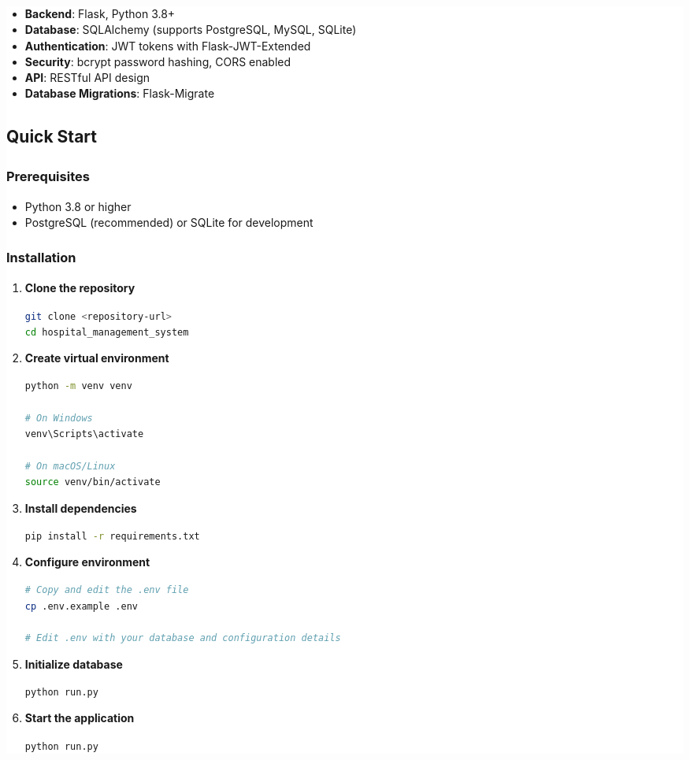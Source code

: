 - **Backend**: Flask, Python 3.8+
- **Database**: SQLAlchemy (supports PostgreSQL, MySQL, SQLite)
- **Authentication**: JWT tokens with Flask-JWT-Extended
- **Security**: bcrypt password hashing, CORS enabled
- **API**: RESTful API design
- **Database Migrations**: Flask-Migrate

## Quick Start

### Prerequisites
- Python 3.8 or higher
- PostgreSQL (recommended) or SQLite for development

### Installation

1. **Clone the repository**
   ```bash
   git clone <repository-url>
   cd hospital_management_system
   ```

2. **Create virtual environment**
   ```bash
   python -m venv venv
   
   # On Windows
   venv\Scripts\activate
   
   # On macOS/Linux
   source venv/bin/activate
   ```

3. **Install dependencies**
   ```bash
   pip install -r requirements.txt
   ```

4. **Configure environment**
   ```bash
   # Copy and edit the .env file
   cp .env.example .env
   
   # Edit .env with your database and configuration details
   ```

5. **Initialize database**
   ```bash
   python run.py
   ```

6. **Start the application**
   ```bash
   python run.py
   ```
